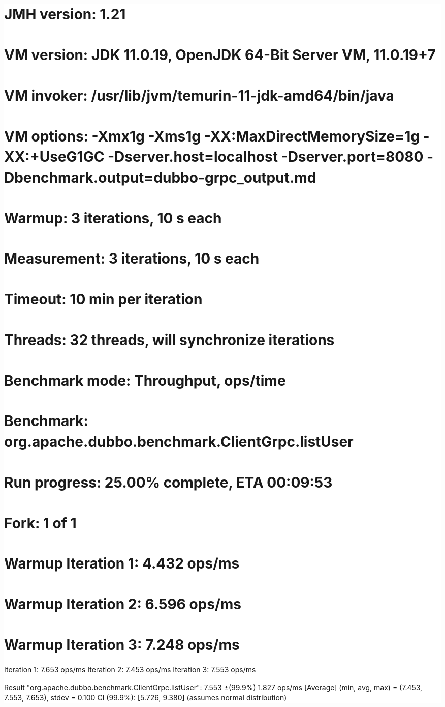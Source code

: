 
# JMH version: 1.21
# VM version: JDK 11.0.19, OpenJDK 64-Bit Server VM, 11.0.19+7
# VM invoker: /usr/lib/jvm/temurin-11-jdk-amd64/bin/java
# VM options: -Xmx1g -Xms1g -XX:MaxDirectMemorySize=1g -XX:+UseG1GC -Dserver.host=localhost -Dserver.port=8080 -Dbenchmark.output=dubbo-grpc_output.md
# Warmup: 3 iterations, 10 s each
# Measurement: 3 iterations, 10 s each
# Timeout: 10 min per iteration
# Threads: 32 threads, will synchronize iterations
# Benchmark mode: Throughput, ops/time
# Benchmark: org.apache.dubbo.benchmark.ClientGrpc.listUser

# Run progress: 25.00% complete, ETA 00:09:53
# Fork: 1 of 1
# Warmup Iteration   1: 4.432 ops/ms
# Warmup Iteration   2: 6.596 ops/ms
# Warmup Iteration   3: 7.248 ops/ms
Iteration   1: 7.653 ops/ms
Iteration   2: 7.453 ops/ms
Iteration   3: 7.553 ops/ms


Result "org.apache.dubbo.benchmark.ClientGrpc.listUser":
  7.553 ±(99.9%) 1.827 ops/ms [Average]
  (min, avg, max) = (7.453, 7.553, 7.653), stdev = 0.100
  CI (99.9%): [5.726, 9.380] (assumes normal distribution)
